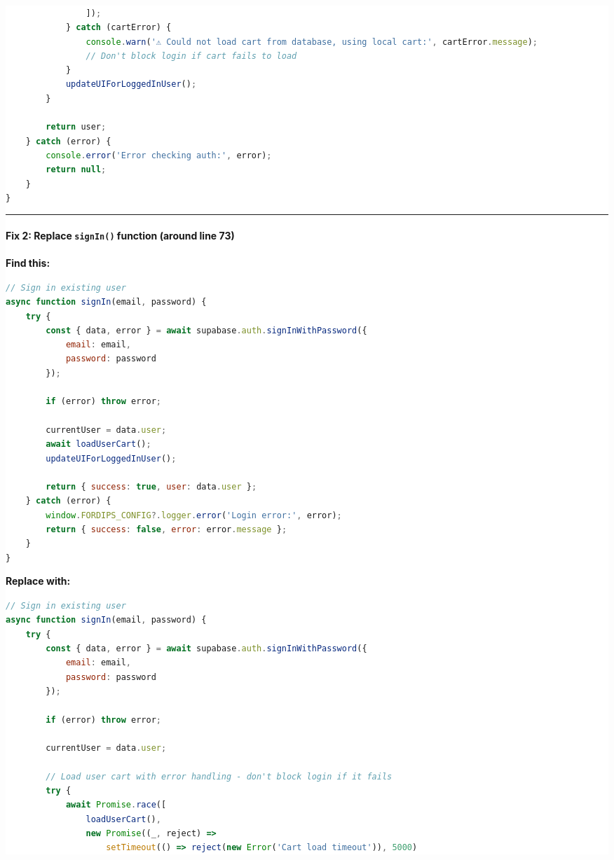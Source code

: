 ```javascript
                ]);
            } catch (cartError) {
                console.warn('⚠️ Could not load cart from database, using local cart:', cartError.message);
                // Don't block login if cart fails to load
            }
            updateUIForLoggedInUser();
        }

        return user;
    } catch (error) {
        console.error('Error checking auth:', error);
        return null;
    }
}
```

---

#### Fix 2: Replace `signIn()` function (around line 73)

**Find this:**
```javascript
// Sign in existing user
async function signIn(email, password) {
    try {
        const { data, error } = await supabase.auth.signInWithPassword({
            email: email,
            password: password
        });

        if (error) throw error;

        currentUser = data.user;
        await loadUserCart();
        updateUIForLoggedInUser();

        return { success: true, user: data.user };
    } catch (error) {
        window.FORDIPS_CONFIG?.logger.error('Login error:', error);
        return { success: false, error: error.message };
    }
}
```

**Replace with:**
```javascript
// Sign in existing user
async function signIn(email, password) {
    try {
        const { data, error } = await supabase.auth.signInWithPassword({
            email: email,
            password: password
        });

        if (error) throw error;

        currentUser = data.user;

        // Load user cart with error handling - don't block login if it fails
        try {
            await Promise.race([
                loadUserCart(),
                new Promise((_, reject) =>
                    setTimeout(() => reject(new Error('Cart load timeout')), 5000)
```
